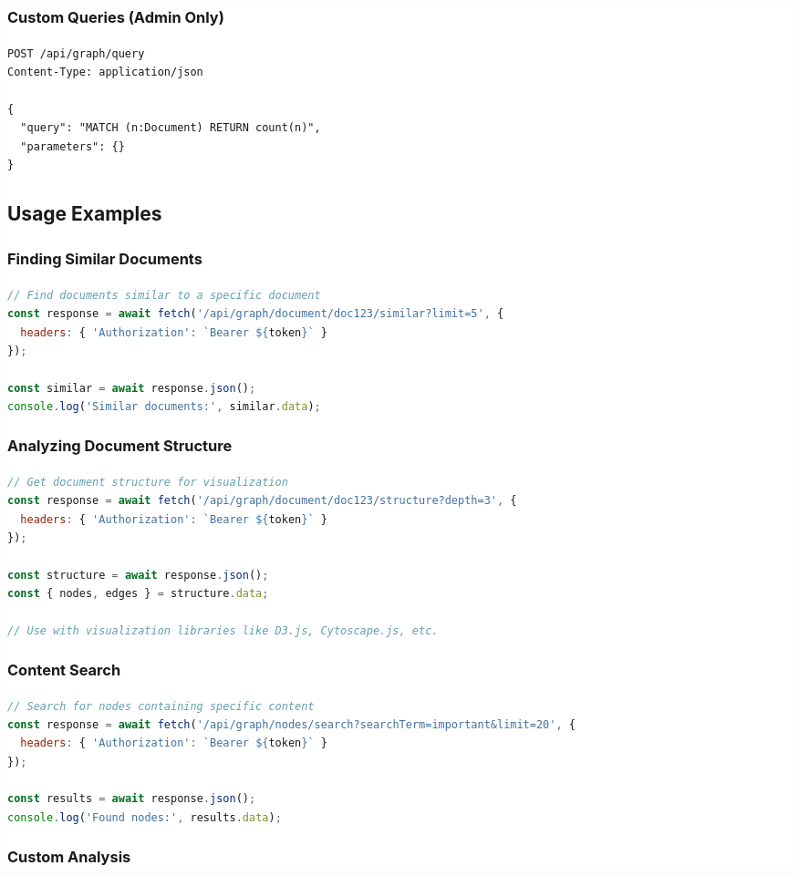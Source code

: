 ### Custom Queries (Admin Only)
```http
POST /api/graph/query
Content-Type: application/json

{
  "query": "MATCH (n:Document) RETURN count(n)",
  "parameters": {}
}
```

## Usage Examples

### Finding Similar Documents

```javascript
// Find documents similar to a specific document
const response = await fetch('/api/graph/document/doc123/similar?limit=5', {
  headers: { 'Authorization': `Bearer ${token}` }
});

const similar = await response.json();
console.log('Similar documents:', similar.data);
```

### Analyzing Document Structure

```javascript
// Get document structure for visualization
const response = await fetch('/api/graph/document/doc123/structure?depth=3', {
  headers: { 'Authorization': `Bearer ${token}` }
});

const structure = await response.json();
const { nodes, edges } = structure.data;

// Use with visualization libraries like D3.js, Cytoscape.js, etc.
```

### Content Search

```javascript
// Search for nodes containing specific content
const response = await fetch('/api/graph/nodes/search?searchTerm=important&limit=20', {
  headers: { 'Authorization': `Bearer ${token}` }
});

const results = await response.json();
console.log('Found nodes:', results.data);
```

### Custom Analysis
